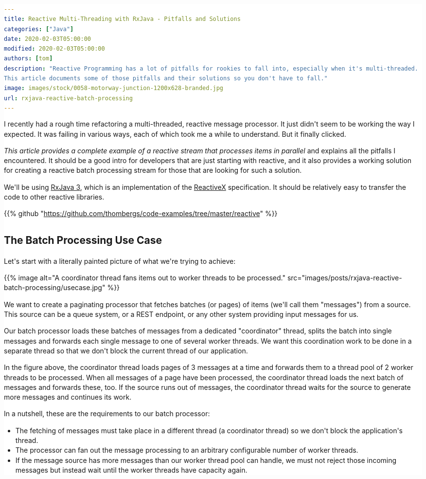 ```yaml
---
title: Reactive Multi-Threading with RxJava - Pitfalls and Solutions
categories: ["Java"]
date: 2020-02-03T05:00:00
modified: 2020-02-03T05:00:00
authors: [tom]
description: "Reactive Programming has a lot of pitfalls for rookies to fall into, especially when it's multi-threaded. This article documents some of those pitfalls and their solutions so you don't have to fall."
image: images/stock/0058-motorway-junction-1200x628-branded.jpg
url: rxjava-reactive-batch-processing
---
```


I recently had a rough time refactoring a multi-threaded, reactive message processor. It just didn't seem to be working the way I expected. It was failing in various ways, each of which took me a while to understand. But it finally clicked.

*This article provides a complete example of a reactive stream that processes items in parallel* and explains all the pitfalls I encountered. It should be a good intro for developers that are just starting with reactive, and it also provides a working solution for creating a reactive batch processing stream for those that are looking for such a solution.

We'll be using [RxJava 3](https://github.com/ReactiveX/RxJava), which is an implementation of the [ReactiveX](http://reactivex.io/) specification. It should be relatively easy to transfer the code to other reactive libraries.

{{% github "https://github.com/thombergs/code-examples/tree/master/reactive" %}}

## The Batch Processing Use Case

Let's start with a literally painted picture of what we're trying to achieve:

{{% image alt="A coordinator thread fans items out to worker threads to be processed." src="images/posts/rxjava-reactive-batch-processing/usecase.jpg" %}}

We want to create a paginating processor that fetches batches (or pages) of items (we'll call them "messages") from a source. This source can be a queue system, or a REST endpoint, or any other system providing input messages for us. 

Our batch processor loads these batches of messages from a dedicated "coordinator" thread, splits the batch into single messages and forwards each single message to one of several worker threads. We want this coordination work to be done in a separate thread so that we don't block the current thread of our application.

In the figure above, the coordinator thread loads pages of 3 messages at a time and forwards them to a thread pool of 2 worker threads to be processed. When all messages of a page have been processed, the coordinator thread loads the next batch of messages and forwards these, too. If the source runs out of messages, the coordinator thread waits for the source to generate more messages and continues its work.

In a nutshell, these are the requirements to our batch processor:

* The fetching of messages must take place in a different thread (a coordinator thread) so we don't block the application's thread.
* The processor can fan out the message processing to an arbitrary configurable number of worker threads.
* If the message source has more messages than our worker thread pool can handle, we must not reject those incoming messages but instead wait until the worker threads have capacity again.
